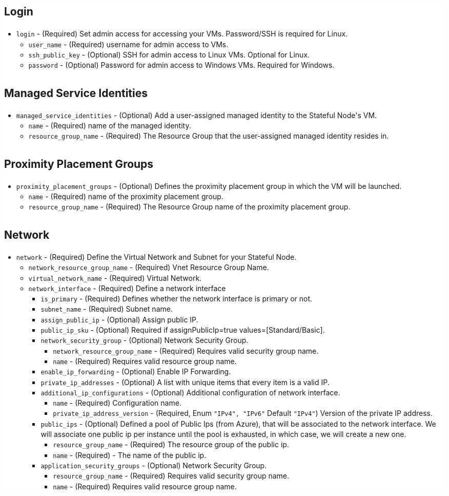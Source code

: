 <a id="login"></a>
## Login

* `login` - (Required) Set admin access for accessing your VMs. Password/SSH is required for Linux.
  * `user_name` - (Required) username for admin access to VMs.
  * `ssh_public_key` - (Optional) SSH for admin access to Linux VMs. Optional for Linux.
  * `password` - (Optional) Password for admin access to Windows VMs. Required for Windows.

<a id="managed_service_identities"></a>
## Managed Service Identities

* `managed_service_identities` - (Optional) Add a user-assigned managed identity to the Stateful Node's VM.
  * `name` - (Required) name of the managed identity.
  * `resource_group_name` - (Required) The Resource Group that the user-assigned managed identity resides in.

<a id="proximity_placement_groups"></a>
## Proximity Placement Groups

* `proximity_placement_groups` - (Optional) Defines the proximity placement group in which the VM will be launched.
  * `name` - (Required) name of the proximity placement group.
  * `resource_group_name` - (Required) The Resource Group name of the proximity placement group.

<a id="network"></a>
## Network

* `network` - (Required) Define the Virtual Network and Subnet for your Stateful Node.
  * `network_resource_group_name` - (Required) Vnet Resource Group Name.
  * `virtual_network_name` - (Required) Virtual Network.
  * `network_interface` - (Required) Define a network interface
    * `is_primary` - (Required) Defines whether the network interface is primary or not.
    * `subnet_name` - (Required) Subnet name.
    * `assign_public_ip` - (Optional) Assign public IP.
    * `public_ip_sku` - (Optional) Required if assignPublicIp=true values=[Standard/Basic].
    * `network_security_group` - (Optional) Network Security Group.
      * `network_resource_group_name` - (Required) Requires valid security group name.
      * `name` - (Required) Requires valid resource group name.
    * `enable_ip_forwarding` - (Optional) Enable IP Forwarding.
    * `private_ip_addresses` - (Optional) A list with unique items that every item is a valid IP.
    * `additional_ip_configurations` - (Optional) Additional configuration of network interface.
      * `name` - (Required) Configuration name.
      * `private_ip_address_version` - (Required, Enum `"IPv4", "IPv6"` Default `"IPv4"`) Version of the private IP address.
    * `public_ips` - (Optional) Defined a pool of Public Ips (from Azure), that will be associated to the network interface. We will associate one public ip per instance until the pool is exhausted, in which case, we will create a new one.
      * `resource_group_name` - (Required) The resource group of the public ip.
      * `name` - (Required) - The name of the public ip.
    * `application_security_groups` - (Optional) Network Security Group.
      * `resource_group_name` - (Required) Requires valid security group name.
      * `name` - (Required) Requires valid resource group name.
